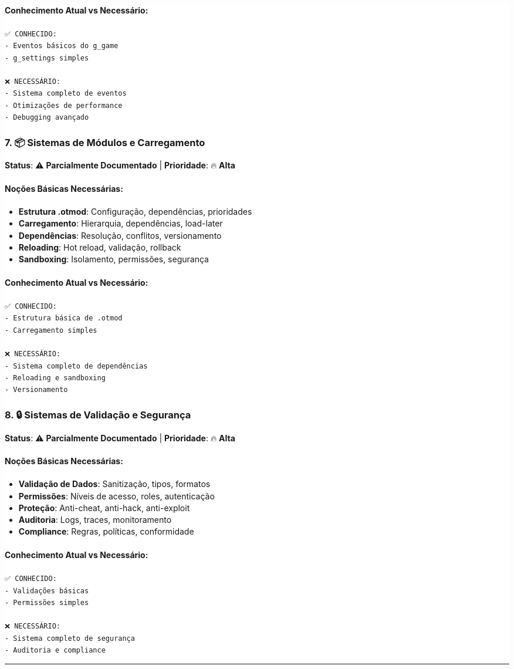 #### **Conhecimento Atual vs Necessário:**
```
✅ CONHECIDO:
- Eventos básicos do g_game
- g_settings simples

❌ NECESSÁRIO:
- Sistema completo de eventos
- Otimizações de performance
- Debugging avançado
```

### **7. 📦 Sistemas de Módulos e Carregamento**
**Status**: ⚠️ **Parcialmente Documentado** | **Prioridade**: 🔥 **Alta**

#### **Noções Básicas Necessárias:**
- **Estrutura .otmod**: Configuração, dependências, prioridades
- **Carregamento**: Hierarquia, dependências, load-later
- **Dependências**: Resolução, conflitos, versionamento
- **Reloading**: Hot reload, validação, rollback
- **Sandboxing**: Isolamento, permissões, segurança

#### **Conhecimento Atual vs Necessário:**
```
✅ CONHECIDO:
- Estrutura básica de .otmod
- Carregamento simples

❌ NECESSÁRIO:
- Sistema completo de dependências
- Reloading e sandboxing
- Versionamento
```

### **8. 🔒 Sistemas de Validação e Segurança**
**Status**: ⚠️ **Parcialmente Documentado** | **Prioridade**: 🔥 **Alta**

#### **Noções Básicas Necessárias:**
- **Validação de Dados**: Sanitização, tipos, formatos
- **Permissões**: Níveis de acesso, roles, autenticação
- **Proteção**: Anti-cheat, anti-hack, anti-exploit
- **Auditoria**: Logs, traces, monitoramento
- **Compliance**: Regras, políticas, conformidade

#### **Conhecimento Atual vs Necessário:**
```
✅ CONHECIDO:
- Validações básicas
- Permissões simples

❌ NECESSÁRIO:
- Sistema completo de segurança
- Auditoria e compliance
```

---